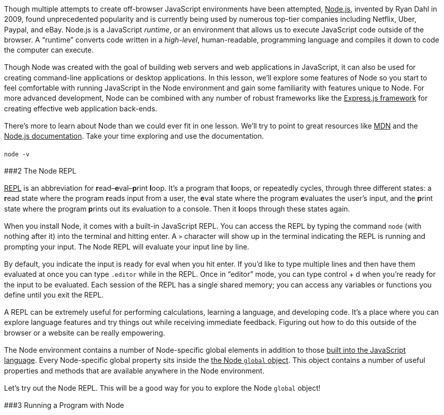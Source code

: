 Though multiple attempts to create off-browser JavaScript environments have been attempted, [Node.js](https://nodejs.org/en/), invented by Ryan Dahl in 2009, found unprecedented popularity and is currently being used by numerous top-tier companies including Netflix, Uber, Paypal, and eBay. Node.js is a JavaScript *runtime*, or an environment that allows us to execute JavaScript code outside of the browser. A “runtime” converts code written in a *high-level*, human-readable, programming language and compiles it down to code the computer can execute.

Though Node was created with the goal of building web servers and web applications in JavaScript, it can also be used for creating command-line applications or desktop applications. In this lesson, we’ll explore some features of Node so you start to feel comfortable with running JavaScript in the Node environment and gain some familiarity with features unique to Node. For more advanced development, Node can be combined with any number of robust frameworks like the [Express.js framework](https://expressjs.com/) for creating effective web application back-ends. 

There’s more to learn about Node than we could ever fit in one lesson. We’ll try to point to great resources like [MDN](https://developer.mozilla.org/en-US/docs/Web/JavaScript) and the [Node.js documentation](https://nodejs.org/api/). Take your time exploring and use the documentation.

```shell
node -v
```



###2 The Node REPL

[REPL](https://en.wikipedia.org/wiki/Read–eval–print_loop) is an abbreviation for **r**ead–**e**val–**p**rint **l**oop. It’s a program that **l**oops, or repeatedly cycles, through three different states: a **r**ead state where the program **r**eads input from a user, the **e**val state where the program **e**valuates the user’s input, and the **p**rint state where the program **p**rints out its evaluation to a console. Then it **l**oops through these states again. 

When you install Node, it comes with a built-in JavaScript REPL. You can access the REPL by typing the command `node` (with nothing after it) into the terminal and hitting enter. A `>` character will show up in the terminal indicating the REPL is running and prompting your input. The Node REPL will evaluate your input line by line. 

By default, you indicate the input is ready for eval when you hit enter. If you’d like to type multiple lines and then have them evaluated at once you can type `.editor` while in the REPL. Once in “editor” mode, you can type control + d when you’re ready for the input to be evaluated. Each session of the REPL has a single shared memory; you can access any variables or functions you define until you exit the REPL.

A REPL can be extremely useful for performing calculations, learning a language, and developing code. It’s a place where you can explore language features and try things out while receiving immediate feedback. Figuring out how to do this outside of the browser or a website can be really empowering. 

The Node environment contains a number of Node-specific global elements in addition to those [built into the JavaScript language](https://developer.mozilla.org/en-US/docs/Web/JavaScript/Reference/Global_Objects). Every Node-specific global property sits inside the [the Node `global` object](https://nodejs.org/api/globals.html). This object contains a number of useful properties and methods that are available anywhere in the Node environment. 

Let’s try out the Node REPL. This will be a good way for you to explore the Node `global` object!



###3 Running a Program with Node
